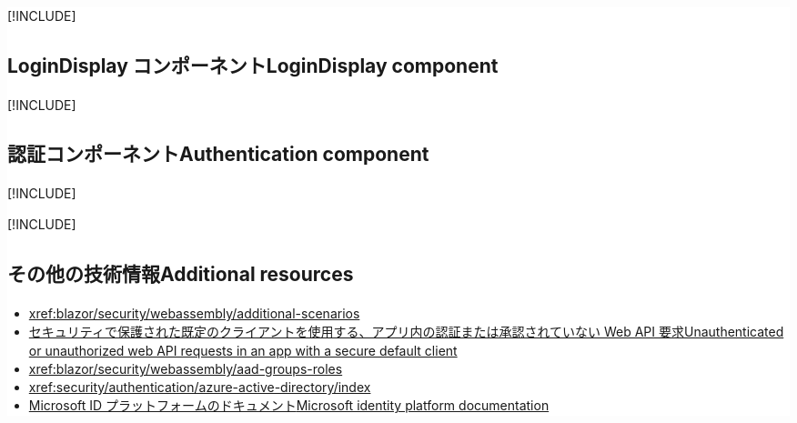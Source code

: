 [!INCLUDE[](~/includes/blazor-security/redirecttologin-component.md)]

## <a name="logindisplay-component"></a><span data-ttu-id="3f81c-168">LoginDisplay コンポーネント</span><span class="sxs-lookup"><span data-stu-id="3f81c-168">LoginDisplay component</span></span>

[!INCLUDE[](~/includes/blazor-security/logindisplay-component.md)]

## <a name="authentication-component"></a><span data-ttu-id="3f81c-169">認証コンポーネント</span><span class="sxs-lookup"><span data-stu-id="3f81c-169">Authentication component</span></span>

[!INCLUDE[](~/includes/blazor-security/authentication-component.md)]

[!INCLUDE[](~/includes/blazor-security/troubleshoot.md)]

## <a name="additional-resources"></a><span data-ttu-id="3f81c-170">その他の技術情報</span><span class="sxs-lookup"><span data-stu-id="3f81c-170">Additional resources</span></span>

* <xref:blazor/security/webassembly/additional-scenarios>
* [<span data-ttu-id="3f81c-171">セキュリティで保護された既定のクライアントを使用する、アプリ内の認証または承認されていない Web API 要求</span><span class="sxs-lookup"><span data-stu-id="3f81c-171">Unauthenticated or unauthorized web API requests in an app with a secure default client</span></span>](xref:blazor/security/webassembly/additional-scenarios#unauthenticated-or-unauthorized-web-api-requests-in-an-app-with-a-secure-default-client)
* <xref:blazor/security/webassembly/aad-groups-roles>
* <xref:security/authentication/azure-active-directory/index>
* [<span data-ttu-id="3f81c-172">Microsoft ID プラットフォームのドキュメント</span><span class="sxs-lookup"><span data-stu-id="3f81c-172">Microsoft identity platform documentation</span></span>](/azure/active-directory/develop/)

